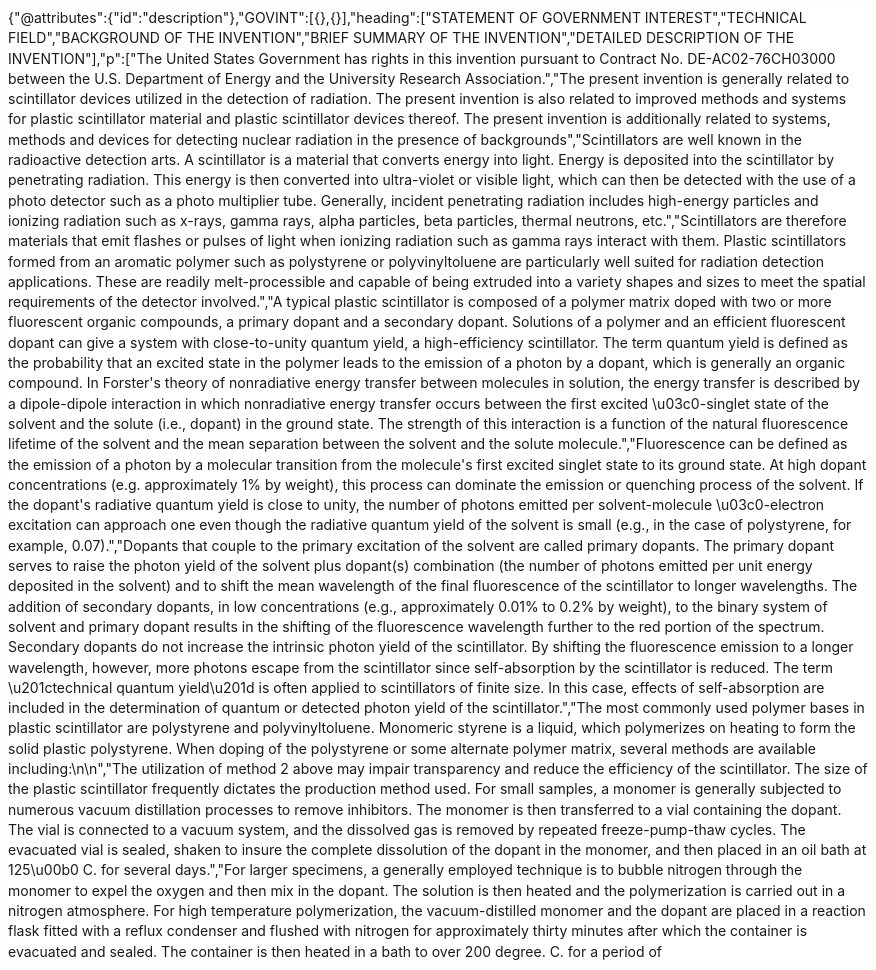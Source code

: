{"@attributes":{"id":"description"},"GOVINT":[{},{}],"heading":["STATEMENT OF GOVERNMENT INTEREST","TECHNICAL FIELD","BACKGROUND OF THE INVENTION","BRIEF SUMMARY OF THE INVENTION","DETAILED DESCRIPTION OF THE INVENTION"],"p":["The United States Government has rights in this invention pursuant to Contract No. DE-AC02-76CH03000 between the U.S. Department of Energy and the University Research Association.","The present invention is generally related to scintillator devices utilized in the detection of radiation. The present invention is also related to improved methods and systems for plastic scintillator material and plastic scintillator devices thereof. The present invention is additionally related to systems, methods and devices for detecting nuclear radiation in the presence of backgrounds","Scintillators are well known in the radioactive detection arts. A scintillator is a material that converts energy into light. Energy is deposited into the scintillator by penetrating radiation. This energy is then converted into ultra-violet or visible light, which can then be detected with the use of a photo detector such as a photo multiplier tube. Generally, incident penetrating radiation includes high-energy particles and ionizing radiation such as x-rays, gamma rays, alpha particles, beta particles, thermal neutrons, etc.","Scintillators are therefore materials that emit flashes or pulses of light when ionizing radiation such as gamma rays interact with them. Plastic scintillators formed from an aromatic polymer such as polystyrene or polyvinyltoluene are particularly well suited for radiation detection applications. These are readily melt-processible and capable of being extruded into a variety shapes and sizes to meet the spatial requirements of the detector involved.","A typical plastic scintillator is composed of a polymer matrix doped with two or more fluorescent organic compounds, a primary dopant and a secondary dopant. Solutions of a polymer and an efficient fluorescent dopant can give a system with close-to-unity quantum yield, a high-efficiency scintillator. The term quantum yield is defined as the probability that an excited state in the polymer leads to the emission of a photon by a dopant, which is generally an organic compound. In Forster's theory of nonradiative energy transfer between molecules in solution, the energy transfer is described by a dipole-dipole interaction in which nonradiative energy transfer occurs between the first excited \u03c0-singlet state of the solvent and the solute (i.e., dopant) in the ground state. The strength of this interaction is a function of the natural fluorescence lifetime of the solvent and the mean separation between the solvent and the solute molecule.","Fluorescence can be defined as the emission of a photon by a molecular transition from the molecule's first excited singlet state to its ground state. At high dopant concentrations (e.g. approximately 1% by weight), this process can dominate the emission or quenching process of the solvent. If the dopant's radiative quantum yield is close to unity, the number of photons emitted per solvent-molecule \u03c0-electron excitation can approach one even though the radiative quantum yield of the solvent is small (e.g., in the case of polystyrene, for example, 0.07).","Dopants that couple to the primary excitation of the solvent are called primary dopants. The primary dopant serves to raise the photon yield of the solvent plus dopant(s) combination (the number of photons emitted per unit energy deposited in the solvent) and to shift the mean wavelength of the final fluorescence of the scintillator to longer wavelengths. The addition of secondary dopants, in low concentrations (e.g., approximately 0.01% to 0.2% by weight), to the binary system of solvent and primary dopant results in the shifting of the fluorescence wavelength further to the red portion of the spectrum. Secondary dopants do not increase the intrinsic photon yield of the scintillator. By shifting the fluorescence emission to a longer wavelength, however, more photons escape from the scintillator since self-absorption by the scintillator is reduced. The term \u201ctechnical quantum yield\u201d is often applied to scintillators of finite size. In this case, effects of self-absorption are included in the determination of quantum or detected photon yield of the scintillator.","The most commonly used polymer bases in plastic scintillator are polystyrene and polyvinyltoluene. Monomeric styrene is a liquid, which polymerizes on heating to form the solid plastic polystyrene. When doping of the polystyrene or some alternate polymer matrix, several methods are available including:\n\n","The utilization of method 2 above may impair transparency and reduce the efficiency of the scintillator. The size of the plastic scintillator frequently dictates the production method used. For small samples, a monomer is generally subjected to numerous vacuum distillation processes to remove inhibitors. The monomer is then transferred to a vial containing the dopant. The vial is connected to a vacuum system, and the dissolved gas is removed by repeated freeze-pump-thaw cycles. The evacuated vial is sealed, shaken to insure the complete dissolution of the dopant in the monomer, and then placed in an oil bath at 125\u00b0 C. for several days.","For larger specimens, a generally employed technique is to bubble nitrogen through the monomer to expel the oxygen and then mix in the dopant. The solution is then heated and the polymerization is carried out in a nitrogen atmosphere. For high temperature polymerization, the vacuum-distilled monomer and the dopant are placed in a reaction flask fitted with a reflux condenser and flushed with nitrogen for approximately thirty minutes after which the container is evacuated and sealed. The container is then heated in a bath to over 200 degree. C. for a period of